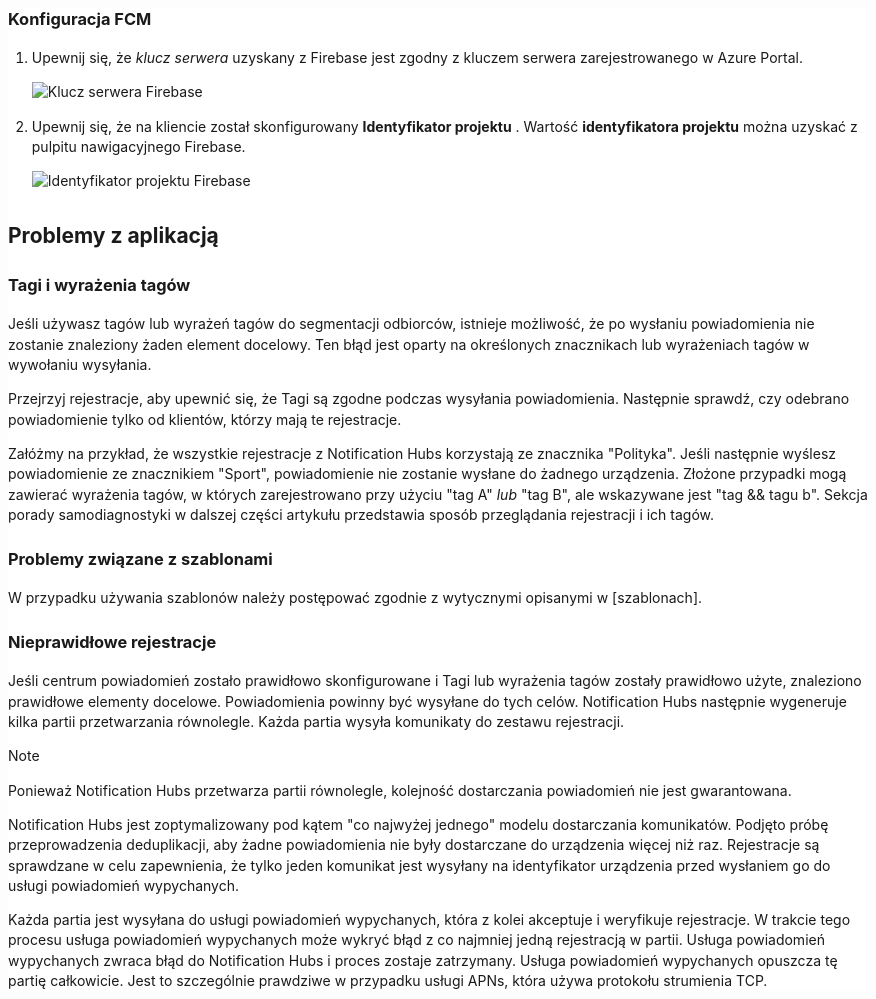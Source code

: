 ### <a name="fcm-configuration"></a>Konfiguracja FCM

1. Upewnij się, że *klucz serwera* uzyskany z Firebase jest zgodny z kluczem serwera zarejestrowanego w Azure Portal.

   ![Klucz serwera Firebase][3]

2. Upewnij się, że na kliencie został skonfigurowany **Identyfikator projektu** . Wartość **identyfikatora projektu** można uzyskać z pulpitu nawigacyjnego Firebase.

   ![Identyfikator projektu Firebase][1]

## <a name="application-issues"></a>Problemy z aplikacją

### <a name="tags-and-tag-expressions"></a>Tagi i wyrażenia tagów

Jeśli używasz tagów lub wyrażeń tagów do segmentacji odbiorców, istnieje możliwość, że po wysłaniu powiadomienia nie zostanie znaleziony żaden element docelowy. Ten błąd jest oparty na określonych znacznikach lub wyrażeniach tagów w wywołaniu wysyłania.

Przejrzyj rejestracje, aby upewnić się, że Tagi są zgodne podczas wysyłania powiadomienia. Następnie sprawdź, czy odebrano powiadomienie tylko od klientów, którzy mają te rejestracje.

Załóżmy na przykład, że wszystkie rejestracje z Notification Hubs korzystają ze znacznika "Polityka". Jeśli następnie wyślesz powiadomienie ze znacznikiem "Sport", powiadomienie nie zostanie wysłane do żadnego urządzenia. Złożone przypadki mogą zawierać wyrażenia tagów, w których zarejestrowano przy użyciu "tag A" *lub* "tag B", ale wskazywane jest "tag && tagu b". Sekcja porady samodiagnostyki w dalszej części artykułu przedstawia sposób przeglądania rejestracji i ich tagów.

### <a name="template-issues"></a>Problemy związane z szablonami

W przypadku używania szablonów należy postępować zgodnie z wytycznymi opisanymi w [szablonach].

### <a name="invalid-registrations"></a>Nieprawidłowe rejestracje

Jeśli centrum powiadomień zostało prawidłowo skonfigurowane i Tagi lub wyrażenia tagów zostały prawidłowo użyte, znaleziono prawidłowe elementy docelowe. Powiadomienia powinny być wysyłane do tych celów. Notification Hubs następnie wygeneruje kilka partii przetwarzania równolegle. Każda partia wysyła komunikaty do zestawu rejestracji.

> [!NOTE]
> Ponieważ Notification Hubs przetwarza partii równolegle, kolejność dostarczania powiadomień nie jest gwarantowana.

Notification Hubs jest zoptymalizowany pod kątem "co najwyżej jednego" modelu dostarczania komunikatów. Podjęto próbę przeprowadzenia deduplikacji, aby żadne powiadomienia nie były dostarczane do urządzenia więcej niż raz. Rejestracje są sprawdzane w celu zapewnienia, że tylko jeden komunikat jest wysyłany na identyfikator urządzenia przed wysłaniem go do usługi powiadomień wypychanych.

Każda partia jest wysyłana do usługi powiadomień wypychanych, która z kolei akceptuje i weryfikuje rejestracje. W trakcie tego procesu usługa powiadomień wypychanych może wykryć błąd z co najmniej jedną rejestracją w partii. Usługa powiadomień wypychanych zwraca błąd do Notification Hubs i proces zostaje zatrzymany. Usługa powiadomień wypychanych opuszcza tę partię całkowicie. Jest to szczególnie prawdziwe w przypadku usługi APNs, która używa protokołu strumienia TCP.


[0]: ./media/notification-hubs-push-notification-fixer/Architecture.png
[1]: ./media/notification-hubs-push-notification-fixer/FCMConfigure.png
[3]: ./media/notification-hubs-push-notification-fixer/FCMServerKey.png
[4]: ../../includes/media/notification-hubs-portal-create-new-hub/notification-hubs-connection-strings-portal.png
[5]: ./media/notification-hubs-push-notification-fixer/PortalDashboard.png
[6]: ./media/notification-hubs-push-notification-fixer/PortalAnalytics.png
[7]: ./media/notification-hubs-ios-get-started/notification-hubs-test-send.png
[8]: ./media/notification-hubs-push-notification-fixer/VSRegistrations.png
[9]: ./media/notification-hubs-push-notification-fixer/vsserverexplorer.png
[10]: ./media/notification-hubs-push-notification-fixer/VSTestNotification.png
[Przegląd Notification Hubs]: notification-hubs-push-notification-overview.md
[Wprowadzenie do usługi Azure Notification Hubs]: notification-hubs-windows-store-dotnet-get-started-wns-push-notification.md
[Szablony]: /previous-versions/azure/azure-services/dn530748(v=azure.100)
[Omówienie usługi APNs]: https://developer.apple.com/library/content/documentation/NetworkingInternet/Conceptual/RemoteNotificationsPG/APNSOverview.html
[Informacje o komunikatach FCM]: https://firebase.google.com/docs/cloud-messaging/concept-options
[Export and modify registrations in bulk]: /previous-versions/azure/azure-services/dn790624(v=azure.100)
[Service Bus Explorer code]: https://code.msdn.microsoft.com/windowsazure/Service-Bus-Explorer-f2abca5a
[View device registrations for notification hubs]: /previous-versions/windows/apps/dn792122(v=win.10)
[Głębokie szczegółowe: Visual Studio 2013 Update 2 RC i Azure SDK 2,3]: https://azure.microsoft.com/blog/2014/04/09/deep-dive-visual-studio-2013-update-2-rc-and-azure-sdk-2-3/#NotificationHubs
[Ogłaszanie wersji Visual Studio 2013 Update 3 i zestawu Azure SDK 2,4]: https://azure.microsoft.com/blog/2014/08/04/announcing-release-of-visual-studio-2013-update-3-and-azure-sdk-2-4/
[EnableTestSend]: /dotnet/api/microsoft.azure.notificationhubs.notificationhubclient.enabletestsend
[Programmatic telemetry access]: /previous-versions/azure/azure-services/dn458823(v=azure.100)